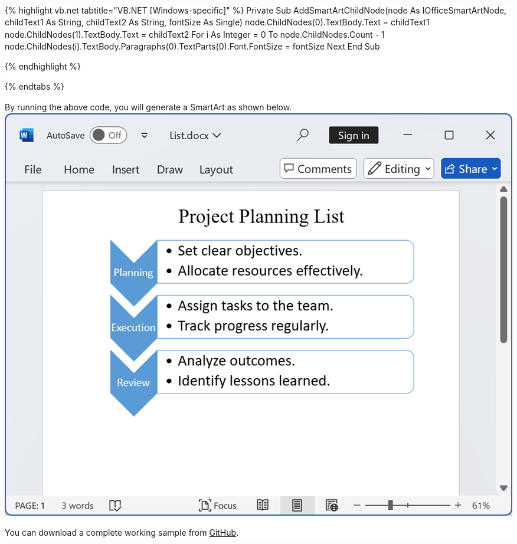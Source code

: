 {% highlight vb.net tabtitle="VB.NET [Windows-specific]" %}
Private Sub AddSmartArtChildNode(node As IOfficeSmartArtNode, childText1 As String, childText2 As String, fontSize As Single)
    node.ChildNodes(0).TextBody.Text = childText1
    node.ChildNodes(1).TextBody.Text = childText2
    For i As Integer = 0 To node.ChildNodes.Count - 1
        node.ChildNodes(i).TextBody.Paragraphs(0).TextParts(0).Font.FontSize = fontSize
    Next
End Sub

{% endhighlight %}

{% endtabs %}

By running the above code, you will generate a SmartArt as shown below.
![List](SmartArts_images/List.png)

You can download a complete working sample from [GitHub](https://github.com/SyncfusionExamples/main/SmartArts/Create-SmartArt-List/.NET/).
